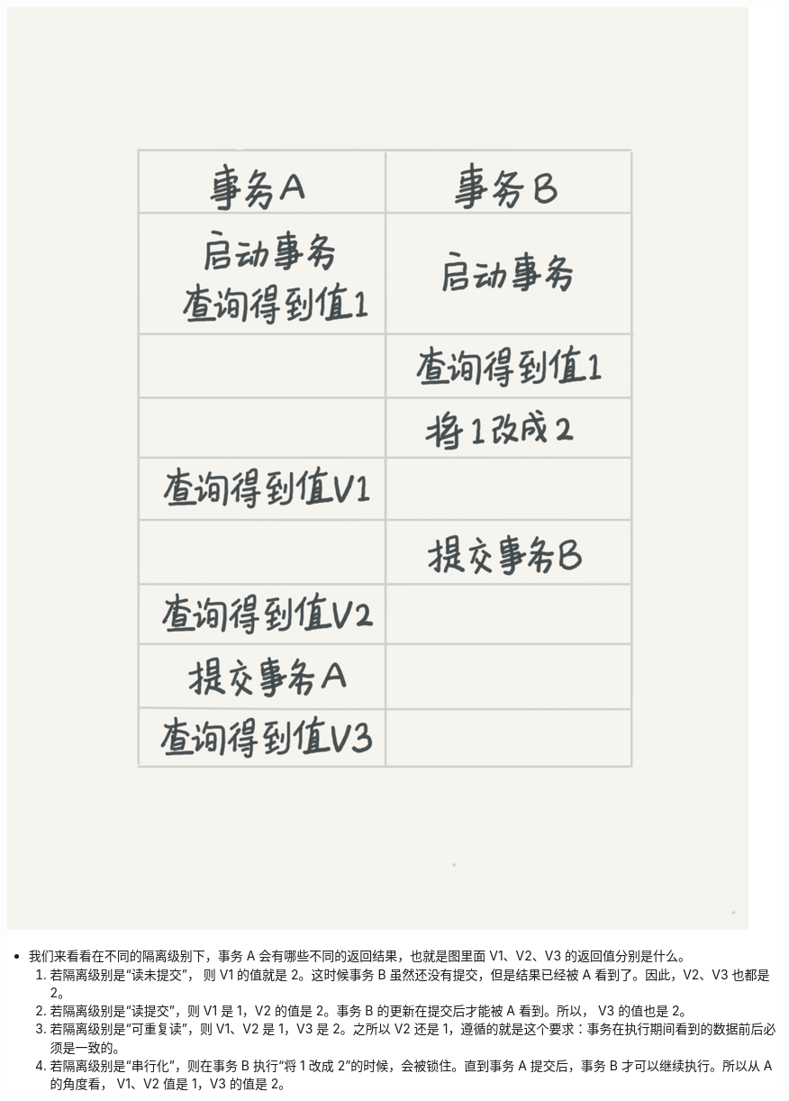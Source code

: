 ![Image text](image/mysql-transaction-0.png)
- 我们来看看在不同的隔离级别下，事务 A 会有哪些不同的返回结果，也就是图里面 V1、V2、V3 的返回值分别是什么。
    1. 若隔离级别是“读未提交”， 则 V1 的值就是 2。这时候事务 B 虽然还没有提交，但是结果已经被 A 看到了。因此，V2、V3 也都是 2。
    2. 若隔离级别是“读提交”，则 V1 是 1，V2 的值是 2。事务 B 的更新在提交后才能被 A 看到。所以， V3 的值也是 2。
    3. 若隔离级别是“可重复读”，则 V1、V2 是 1，V3 是 2。之所以 V2 还是 1，遵循的就是这个要求：事务在执行期间看到的数据前后必须是一致的。
    4. 若隔离级别是“串行化”，则在事务 B 执行“将 1 改成 2”的时候，会被锁住。直到事务 A 提交后，事务 B 才可以继续执行。所以从 A 的角度看， V1、V2 值是 1，V3 的值是 2。
